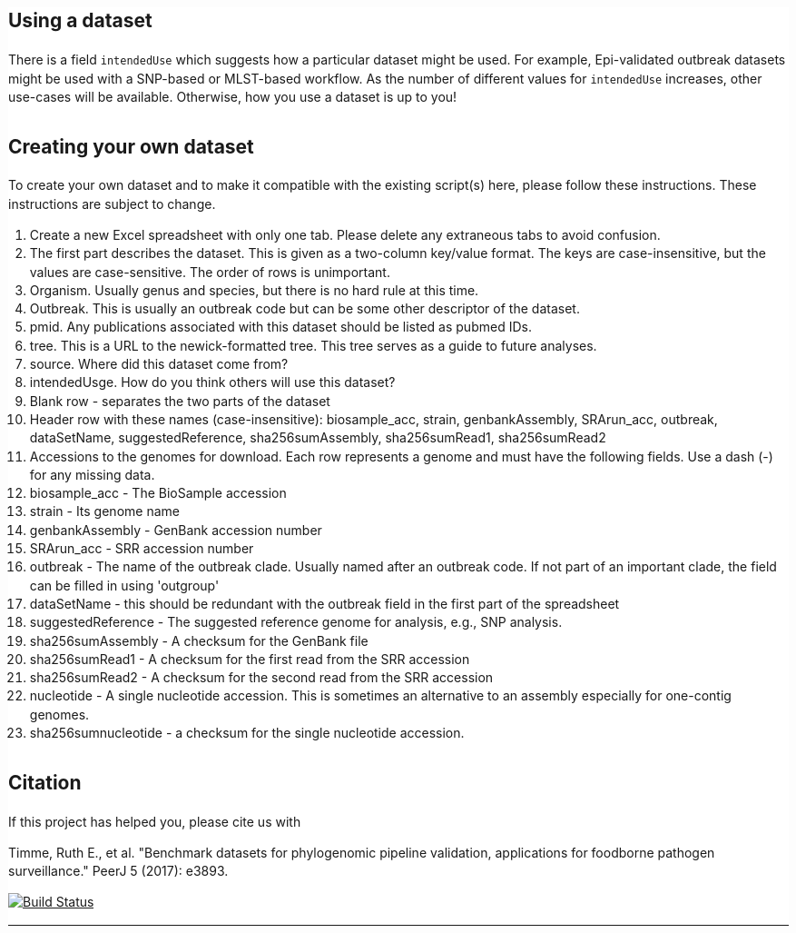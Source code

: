## Using a dataset

There is a field `intendedUse` which suggests how a particular dataset might be used.  For example, Epi-validated outbreak datasets might be used with a SNP-based or MLST-based workflow.  As the number of different values for `intendedUse` increases, other use-cases will be available.  Otherwise, how you use a dataset is up to you!

## Creating your own dataset
To create your own dataset and to make it compatible with the existing script(s) here, please follow these instructions.  These instructions are subject to change.

1. Create a new Excel spreadsheet with only one tab. Please delete any extraneous tabs to avoid confusion.
2. The first part describes the dataset.  This is given as a two-column key/value format.  The keys are case-insensitive, but the values are case-sensitive.  The order of rows is unimportant.
  1. Organism.  Usually genus and species, but there is no hard rule at this time.
  2. Outbreak.  This is usually an outbreak code but can be some other descriptor of the dataset.
  3. pmid.  Any publications associated with this dataset should be listed as pubmed IDs.
  4. tree.  This is a URL to the newick-formatted tree.  This tree serves as a guide to future analyses.
  5. source. Where did this dataset come from?
  6. intendedUsge.  How do you think others will use this dataset?
3. Blank row - separates the two parts of the dataset
4. Header row with these names (case-insensitive): biosample_acc, strain, genbankAssembly, SRArun_acc, outbreak, dataSetName, suggestedReference, sha256sumAssembly, sha256sumRead1, sha256sumRead2
4. Accessions to the genomes for download.  Each row represents a genome and must have the following fields.  Use a dash (-) for any missing data.
  1. biosample_acc - The BioSample accession
  2. strain - Its genome name
  3. genbankAssembly - GenBank accession number
  4. SRArun_acc - SRR accession number
  5. outbreak - The name of the outbreak clade.  Usually named after an outbreak code.  If not part of an important clade, the field can be filled in using 'outgroup'
  6. dataSetName - this should be redundant with the outbreak field in the first part of the spreadsheet
  7. suggestedReference - The suggested reference genome for analysis, e.g., SNP analysis.
  8. sha256sumAssembly - A checksum for the GenBank file
  9. sha256sumRead1 - A checksum for the first read from the SRR accession
  10. sha256sumRead2 - A checksum for the second read from the SRR accession
  11. nucleotide - A single nucleotide accession. This is sometimes an alternative to an assembly especially for one-contig genomes.
  12. sha256sumnucleotide - a checksum for the single nucleotide accession.

## Citation

If this project has helped you, please cite us with

Timme, Ruth E., et al. "Benchmark datasets for phylogenomic pipeline validation, applications for foodborne pathogen surveillance." PeerJ 5 (2017): e3893.

[![Build Status](https://travis-ci.org/globalmicrobialidentifier-WG3/datasets.svg?branch=master)](https://travis-ci.org/globalmicrobialidentifier-WG3/datasets)

---